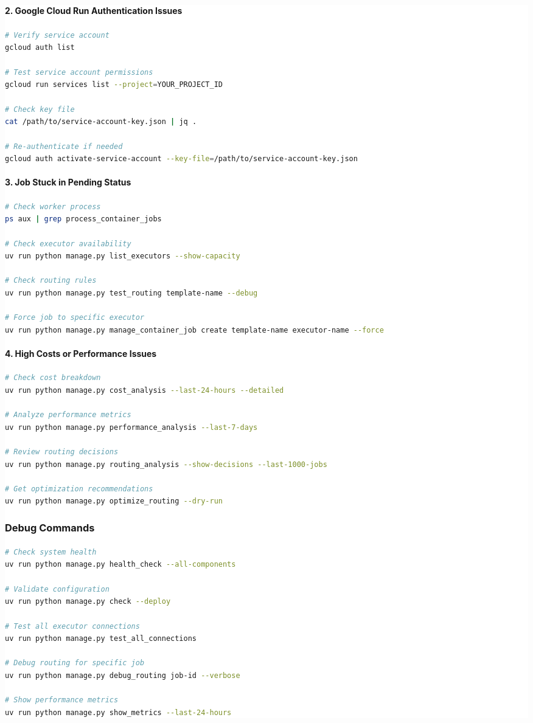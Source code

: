 #### 2. Google Cloud Run Authentication Issues

```bash
# Verify service account
gcloud auth list

# Test service account permissions
gcloud run services list --project=YOUR_PROJECT_ID

# Check key file
cat /path/to/service-account-key.json | jq .

# Re-authenticate if needed
gcloud auth activate-service-account --key-file=/path/to/service-account-key.json
```

#### 3. Job Stuck in Pending Status

```bash
# Check worker process
ps aux | grep process_container_jobs

# Check executor availability
uv run python manage.py list_executors --show-capacity

# Check routing rules
uv run python manage.py test_routing template-name --debug

# Force job to specific executor
uv run python manage.py manage_container_job create template-name executor-name --force
```

#### 4. High Costs or Performance Issues

```bash
# Check cost breakdown
uv run python manage.py cost_analysis --last-24-hours --detailed

# Analyze performance metrics
uv run python manage.py performance_analysis --last-7-days

# Review routing decisions
uv run python manage.py routing_analysis --show-decisions --last-1000-jobs

# Get optimization recommendations
uv run python manage.py optimize_routing --dry-run
```

### Debug Commands

```bash
# Check system health
uv run python manage.py health_check --all-components

# Validate configuration
uv run python manage.py check --deploy

# Test all executor connections
uv run python manage.py test_all_connections

# Debug routing for specific job
uv run python manage.py debug_routing job-id --verbose

# Show performance metrics
uv run python manage.py show_metrics --last-24-hours

```